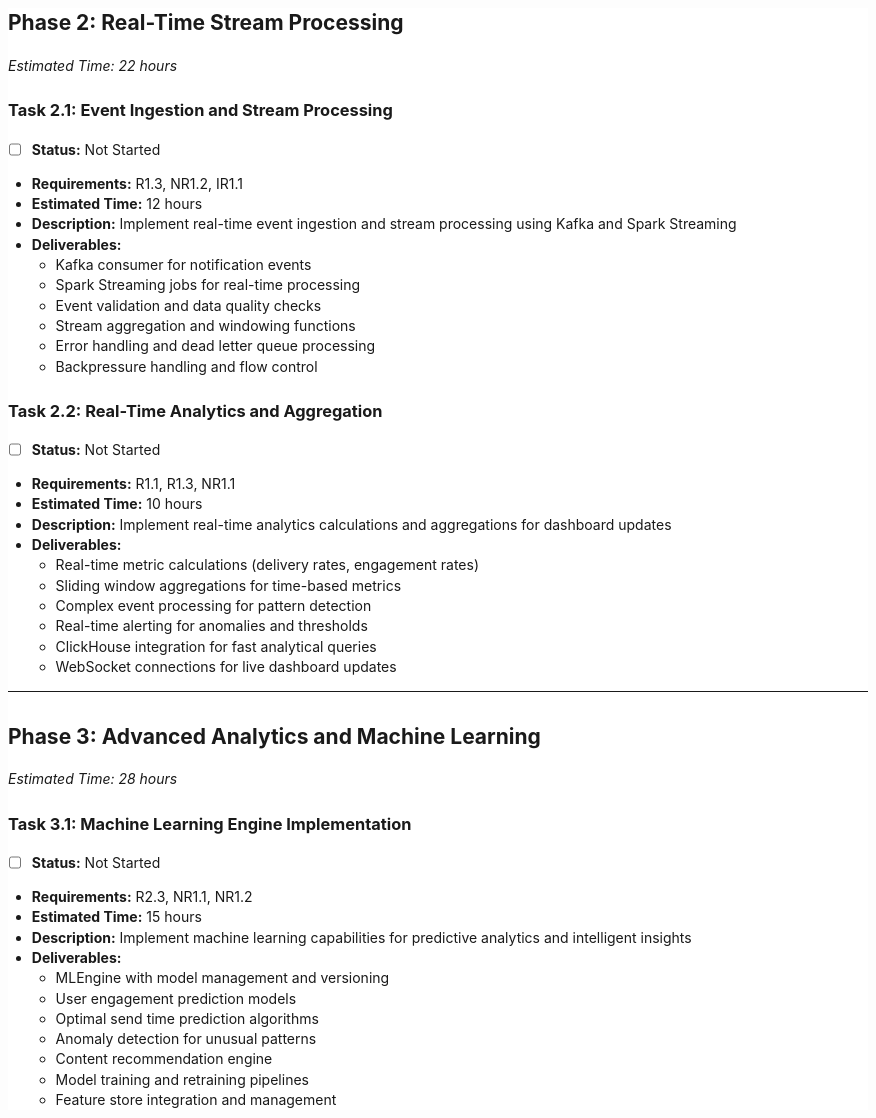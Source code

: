 
## Phase 2: Real-Time Stream Processing
*Estimated Time: 22 hours*

### Task 2.1: Event Ingestion and Stream Processing
- [ ] **Status:** Not Started
- **Requirements:** R1.3, NR1.2, IR1.1
- **Estimated Time:** 12 hours
- **Description:** Implement real-time event ingestion and stream processing using Kafka and Spark Streaming
- **Deliverables:**
  - Kafka consumer for notification events
  - Spark Streaming jobs for real-time processing
  - Event validation and data quality checks
  - Stream aggregation and windowing functions
  - Error handling and dead letter queue processing
  - Backpressure handling and flow control

### Task 2.2: Real-Time Analytics and Aggregation
- [ ] **Status:** Not Started
- **Requirements:** R1.1, R1.3, NR1.1
- **Estimated Time:** 10 hours
- **Description:** Implement real-time analytics calculations and aggregations for dashboard updates
- **Deliverables:**
  - Real-time metric calculations (delivery rates, engagement rates)
  - Sliding window aggregations for time-based metrics
  - Complex event processing for pattern detection
  - Real-time alerting for anomalies and thresholds
  - ClickHouse integration for fast analytical queries
  - WebSocket connections for live dashboard updates

---

## Phase 3: Advanced Analytics and Machine Learning
*Estimated Time: 28 hours*

### Task 3.1: Machine Learning Engine Implementation
- [ ] **Status:** Not Started
- **Requirements:** R2.3, NR1.1, NR1.2
- **Estimated Time:** 15 hours
- **Description:** Implement machine learning capabilities for predictive analytics and intelligent insights
- **Deliverables:**
  - MLEngine with model management and versioning
  - User engagement prediction models
  - Optimal send time prediction algorithms
  - Anomaly detection for unusual patterns
  - Content recommendation engine
  - Model training and retraining pipelines
  - Feature store integration and management
